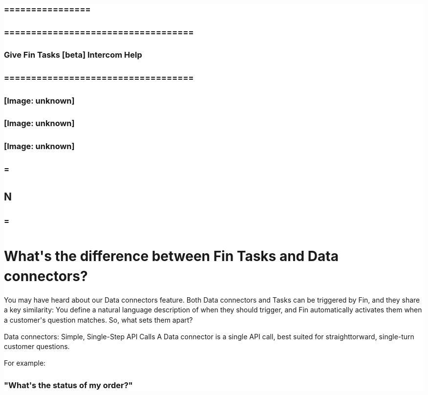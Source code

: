 

### ================



### ===================================



### Give Fin Tasks [beta] Intercom Help



### ===================================



### [Image: unknown]



### [Image: unknown]



### [Image: unknown]



### =



## N



### =


# What's the difference between Fin Tasks and Data connectors?

You may have heard about our Data connectors feature. Both Data connectors and Tasks can
be triggered by Fin, and they share a key similarity: You define a natural language description
of when they should trigger, and Fin automatically activates them when a customer's question
matches. So, what sets them apart?

Data connectors: Simple, Single-Step API Calls
A Data connector is a single API call, best suited for straighttorward, single-turn customer
questions.

For example:


### "What's the status of my order?"
